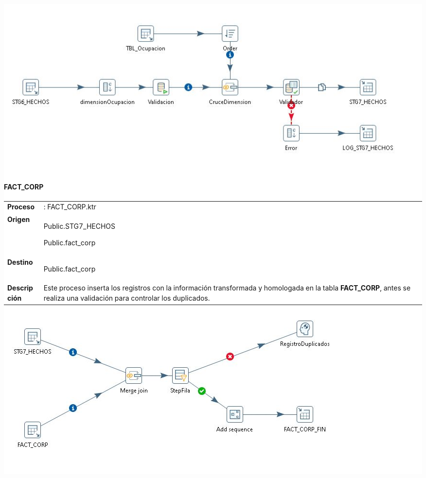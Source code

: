 ![alt text](https://github.com/dcelisPineda/TMF_Corpoadases/blob/main/IMG/stg7.JPG)
<h4>FACT_CORP</h4>
<table class="default">
  <tr>
    <td><b>Proceso</b></td>
    <td>: FACT_CORP.ktr</td>
  </tr>
  <tr>
    <td><b>Origen</b></td>
    <td><p>Public.STG7_HECHOS</p>
		<p>Public.fact_corp</p>	
</td>
  </tr>
  <tr>
    <td><b>Destino</b></td>
    <td>
	    <p>Public.fact_corp</p>
    </td>
  </tr>
  <tr>
    <td><b>Descripción</b></td>
    <td>Este proceso inserta los registros con la información transformada y
	homologada en la tabla <b>FACT_CORP</b>, antes se realiza una validación para controlar los duplicados.
	</td>
  </tr>
</table>

![alt text](https://github.com/dcelisPineda/TMF_Corpoadases/blob/main/IMG/stg8.JPG)
